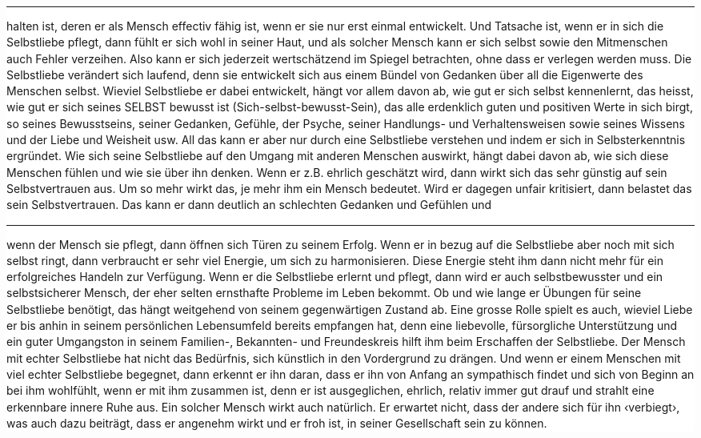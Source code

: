 
-----

halten ist, deren er als Mensch effectiv fähig ist, wenn er
sie nur erst einmal entwickelt. Und Tatsache ist, wenn er
in sich die Selbstliebe pflegt, dann fühlt er sich wohl in
seiner Haut, und als solcher Mensch kann er sich selbst
sowie den Mitmenschen auch Fehler verzeihen. Also kann
er sich jederzeit wertschätzend im Spiegel betrachten,
ohne dass er verlegen werden muss.
Die Selbstliebe verändert sich laufend, denn sie entwickelt
sich aus einem Bündel von Gedanken über all die Eigenwerte des Menschen selbst. Wieviel Selbstliebe er dabei
entwickelt, hängt vor allem davon ab, wie gut er sich selbst
kennenlernt, das heisst, wie gut er sich seines SELBST
bewusst ist (Sich-selbst-bewusst-Sein), das alle erdenklich guten und positiven Werte in sich birgt, so seines
Bewusstseins, seiner Gedanken, Gefühle, der Psyche,
seiner Handlungs- und Verhaltensweisen sowie seines
Wissens und der Liebe und Weisheit usw. All das kann er
aber nur durch eine Selbstliebe verstehen und indem er
sich in Selbsterkenntnis ergründet. Wie sich seine Selbstliebe auf den Umgang mit anderen Menschen auswirkt,
hängt dabei davon ab, wie sich diese Menschen fühlen
und wie sie über ihn denken. Wenn er z.B. ehrlich geschätzt wird, dann wirkt sich das sehr günstig auf sein
Selbstvertrauen aus. Um so mehr wirkt das, je mehr ihm
ein Mensch bedeutet. Wird er dagegen unfair kritisiert,
dann belastet das sein Selbstvertrauen. Das kann er dann
deutlich an schlechten Gedanken und Gefühlen und


-----

wenn der Mensch sie pflegt, dann öffnen sich Türen zu
seinem Erfolg. Wenn er in bezug auf die Selbstliebe aber
noch mit sich selbst ringt, dann verbraucht er sehr viel
Energie, um sich zu harmonisieren. Diese Energie steht
ihm dann nicht mehr für ein erfolgreiches Handeln zur
Verfügung. Wenn er die Selbstliebe erlernt und pflegt,
dann wird er auch selbstbewusster und ein selbstsicherer
Mensch, der eher selten ernsthafte Probleme im Leben
bekommt. Ob und wie lange er Übungen für seine Selbstliebe benötigt, das hängt weitgehend von seinem gegenwärtigen Zustand ab. Eine grosse Rolle spielt es auch,
wieviel Liebe er bis anhin in seinem persönlichen Lebensumfeld bereits empfangen hat, denn eine liebevolle, fürsorgliche Unterstützung und ein guter Umgangston in seinem Familien-, Bekannten- und Freundeskreis hilft ihm
beim Erschaffen der Selbstliebe.
Der Mensch mit echter Selbstliebe hat nicht das Bedürfnis,
sich künstlich in den Vordergrund zu drängen. Und wenn
er einem Menschen mit viel echter Selbstliebe begegnet,
dann erkennt er ihn daran, dass er ihn von Anfang an
sympathisch findet und sich von Beginn an bei ihm wohlfühlt, wenn er mit ihm zusammen ist, denn er ist ausgeglichen, ehrlich, relativ immer gut drauf und strahlt eine
erkennbare innere Ruhe aus. Ein solcher Mensch wirkt
auch natürlich. Er erwartet nicht, dass der andere sich für
ihn ‹verbiegt›, was auch dazu beiträgt, dass er angenehm
wirkt und er froh ist, in seiner Gesellschaft sein zu können.

